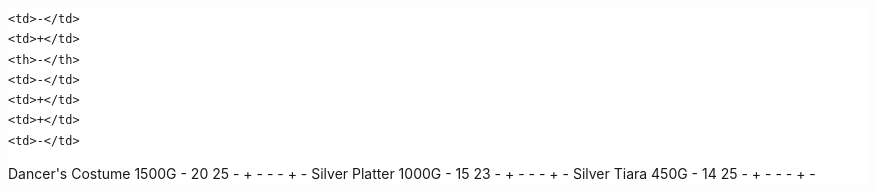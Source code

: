     <td>-</td>
    <td>+</td>
    <th>-</th>
    <td>-</td>
    <td>+</td>
    <td>+</td>
    <td>-</td>
  </tr>
  <tr>
    <td>Dancer's Costume</td>
    <td>1500G</td>
    <td>-</td>
    <td>20</td>
    <td>25</td>
    <td>-</td>
    <td>+</td>
    <th>-</th>
    <td>-</td>
    <td>-</td>
    <td>+</td>
    <td>-</td>
  </tr>
  <tr>
    <td>Silver Platter</td>
    <td>1000G</td>
    <td>-</td>
    <td>15</td>
    <td>23</td>
    <td>-</td>
    <td>+</td>
    <th>-</th>
    <td>-</td>
    <td>-</td>
    <td>+</td>
    <td>-</td>
  </tr>
  <tr>
    <td>Silver Tiara</td>
    <td>450G</td>
    <td>-</td>
    <td>14</td>
    <td>25</td>
    <td>-</td>
    <td>+</td>
    <th>-</th>
    <td>-</td>
    <td>-</td>
    <td>+</td>
    <td>-</td>
  </tr>
</table>
